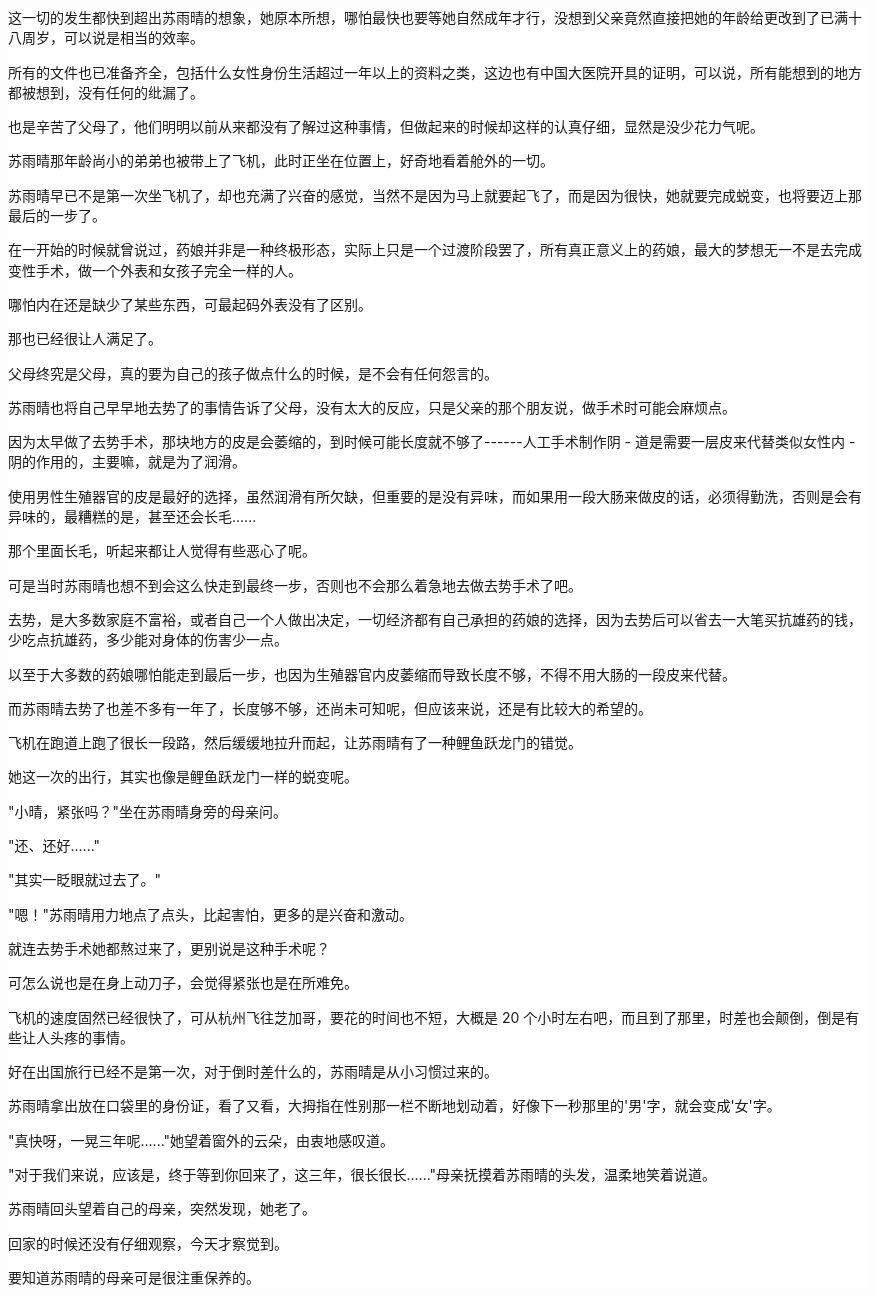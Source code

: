 这一切的发生都快到超出苏雨晴的想象，她原本所想，哪怕最快也要等她自然成年才行，没想到父亲竟然直接把她的年龄给更改到了已满十八周岁，可以说是相当的效率。

所有的文件也已准备齐全，包括什么女性身份生活超过一年以上的资料之类，这边也有中国大医院开具的证明，可以说，所有能想到的地方都被想到，没有任何的纰漏了。

也是辛苦了父母了，他们明明以前从来都没有了解过这种事情，但做起来的时候却这样的认真仔细，显然是没少花力气呢。

苏雨晴那年龄尚小的弟弟也被带上了飞机，此时正坐在位置上，好奇地看着舱外的一切。

苏雨晴早已不是第一次坐飞机了，却也充满了兴奋的感觉，当然不是因为马上就要起飞了，而是因为很快，她就要完成蜕变，也将要迈上那最后的一步了。

在一开始的时候就曾说过，药娘并非是一种终极形态，实际上只是一个过渡阶段罢了，所有真正意义上的药娘，最大的梦想无一不是去完成变性手术，做一个外表和女孩子完全一样的人。

哪怕内在还是缺少了某些东西，可最起码外表没有了区别。

那也已经很让人满足了。

父母终究是父母，真的要为自己的孩子做点什么的时候，是不会有任何怨言的。

苏雨晴也将自己早早地去势了的事情告诉了父母，没有太大的反应，只是父亲的那个朋友说，做手术时可能会麻烦点。

因为太早做了去势手术，那块地方的皮是会萎缩的，到时候可能长度就不够了------人工手术制作阴 - 道是需要一层皮来代替类似女性内 - 阴的作用的，主要嘛，就是为了润滑。

使用男性生殖器官的皮是最好的选择，虽然润滑有所欠缺，但重要的是没有异味，而如果用一段大肠来做皮的话，必须得勤洗，否则是会有异味的，最糟糕的是，甚至还会长毛......

那个里面长毛，听起来都让人觉得有些恶心了呢。

可是当时苏雨晴也想不到会这么快走到最终一步，否则也不会那么着急地去做去势手术了吧。

去势，是大多数家庭不富裕，或者自己一个人做出决定，一切经济都有自己承担的药娘的选择，因为去势后可以省去一大笔买抗雄药的钱，少吃点抗雄药，多少能对身体的伤害少一点。

以至于大多数的药娘哪怕能走到最后一步，也因为生殖器官内皮萎缩而导致长度不够，不得不用大肠的一段皮来代替。

而苏雨晴去势了也差不多有一年了，长度够不够，还尚未可知呢，但应该来说，还是有比较大的希望的。

飞机在跑道上跑了很长一段路，然后缓缓地拉升而起，让苏雨晴有了一种鲤鱼跃龙门的错觉。

她这一次的出行，其实也像是鲤鱼跃龙门一样的蜕变呢。

"小晴，紧张吗？"坐在苏雨晴身旁的母亲问。

"还、还好......"

"其实一眨眼就过去了。"

"嗯！"苏雨晴用力地点了点头，比起害怕，更多的是兴奋和激动。

就连去势手术她都熬过来了，更别说是这种手术呢？

可怎么说也是在身上动刀子，会觉得紧张也是在所难免。

飞机的速度固然已经很快了，可从杭州飞往芝加哥，要花的时间也不短，大概是 20 个小时左右吧，而且到了那里，时差也会颠倒，倒是有些让人头疼的事情。

好在出国旅行已经不是第一次，对于倒时差什么的，苏雨晴是从小习惯过来的。

苏雨晴拿出放在口袋里的身份证，看了又看，大拇指在性别那一栏不断地划动着，好像下一秒那里的'男'字，就会变成'女'字。

"真快呀，一晃三年呢......"她望着窗外的云朵，由衷地感叹道。

"对于我们来说，应该是，终于等到你回来了，这三年，很长很长......"母亲抚摸着苏雨晴的头发，温柔地笑着说道。

苏雨晴回头望着自己的母亲，突然发现，她老了。

回家的时候还没有仔细观察，今天才察觉到。

要知道苏雨晴的母亲可是很注重保养的。

